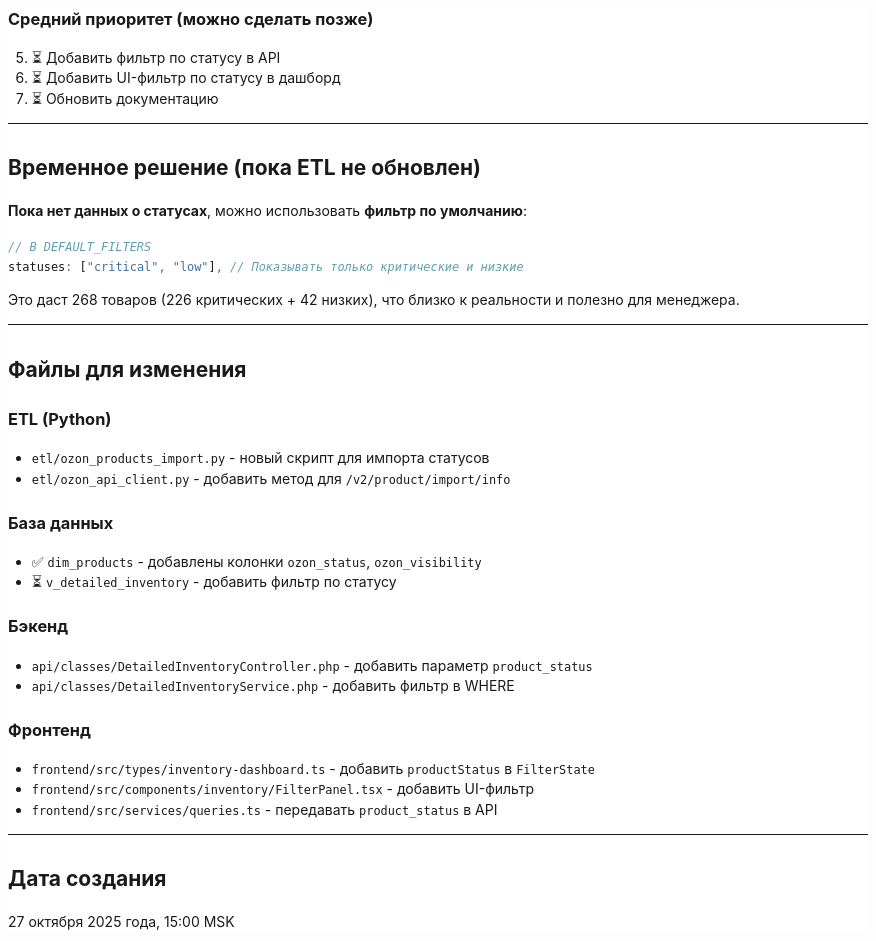 ### Средний приоритет (можно сделать позже)

5. ⏳ Добавить фильтр по статусу в API
6. ⏳ Добавить UI-фильтр по статусу в дашборд
7. ⏳ Обновить документацию

---

## Временное решение (пока ETL не обновлен)

**Пока нет данных о статусах**, можно использовать **фильтр по умолчанию**:

```typescript
// В DEFAULT_FILTERS
statuses: ["critical", "low"], // Показывать только критические и низкие
```

Это даст 268 товаров (226 критических + 42 низких), что близко к реальности и полезно для менеджера.

---

## Файлы для изменения

### ETL (Python)

-   `etl/ozon_products_import.py` - новый скрипт для импорта статусов
-   `etl/ozon_api_client.py` - добавить метод для `/v2/product/import/info`

### База данных

-   ✅ `dim_products` - добавлены колонки `ozon_status`, `ozon_visibility`
-   ⏳ `v_detailed_inventory` - добавить фильтр по статусу

### Бэкенд

-   `api/classes/DetailedInventoryController.php` - добавить параметр `product_status`
-   `api/classes/DetailedInventoryService.php` - добавить фильтр в WHERE

### Фронтенд

-   `frontend/src/types/inventory-dashboard.ts` - добавить `productStatus` в `FilterState`
-   `frontend/src/components/inventory/FilterPanel.tsx` - добавить UI-фильтр
-   `frontend/src/services/queries.ts` - передавать `product_status` в API

---

## Дата создания

27 октября 2025 года, 15:00 MSK
